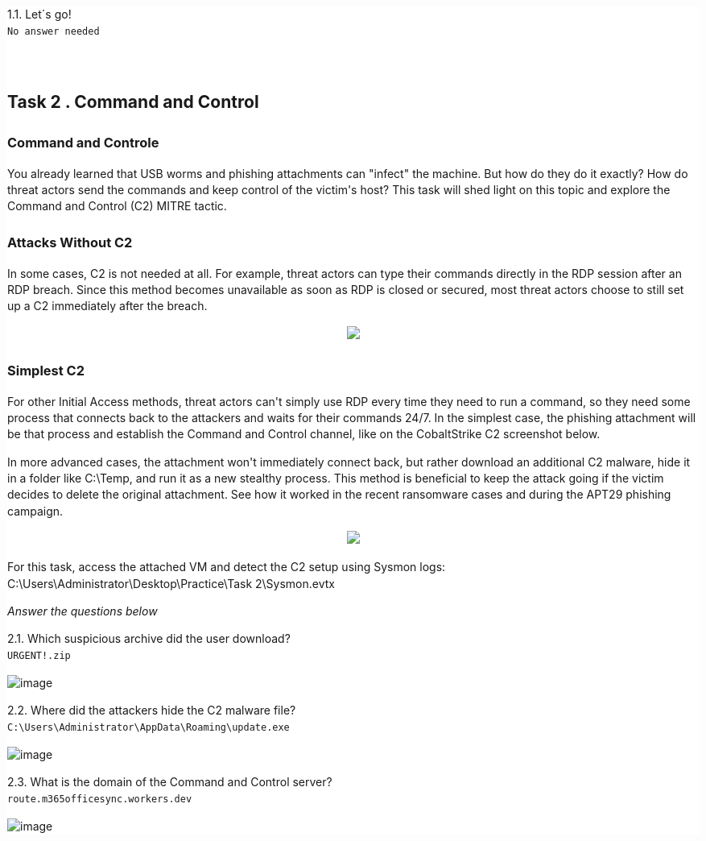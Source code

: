 <p>1.1. Let´s go!<br>
<code>No answer needed</code></p>

<br>

<h2>Task 2 . Command and Control</h2>
<h3>Command and Controle</h3>
<p>You already learned that USB worms and phishing attachments can "infect" the machine. But how do they do it exactly? How do threat actors send the commands and keep control of the victim's host? This task will shed light on this topic and explore the Command and Control (C2) MITRE tactic.</p>

<h3>Attacks Without C2</h3>
<p>In some cases, C2 is not needed at all. For example, threat actors can type their commands directly in the RDP session after an RDP breach. Since this method becomes unavailable as soon as RDP is closed or secured, most threat actors choose to still set up a C2 immediately after the breach.</p>

<p align="center"><img width="1200px" src="https://github.com/user-attachments/assets/9647c6bd-9b28-4465-af02-6cadeecc37f0"></p>

<h3>Simplest C2</h3>
<p>For other Initial Access methods, threat actors can't simply use RDP every time they need to run a command, so they need some process that connects back to the attackers and waits for their commands 24/7. In the simplest case, the phishing attachment will be that process and establish the Command and Control channel, like on the CobaltStrike C2 screenshot below.<br>

In more advanced cases, the attachment won't immediately connect back, but rather download an additional C2 malware, hide it in a folder like C:\Temp, and run it as a new stealthy process. This method is beneficial to keep the attack going if the victim decides to delete the original attachment. See how it worked in the recent ransomware cases and during the APT29 phishing campaign.</p>

<p align="center"><img width="1200px" src="https://github.com/user-attachments/assets/5fb115c4-4f76-47a6-89f8-39a128031312"></p>

<p>For this task, access the attached VM and detect the C2 setup using Sysmon logs:<br>
C:\Users\Administrator\Desktop\Practice\Task 2\Sysmon.evtx</p>

<p><em>Answer the questions below</em></p>

<p>2.1. Which suspicious archive did the user download?<br>
<code>URGENT!.zip</code></p>

<img width="743" height="150" alt="image" src="https://github.com/user-attachments/assets/6e91833c-f415-47b3-9258-2b934a89671a" />

<br>

<p>2.2. Where did the attackers hide the C2 malware file?<br>
<code>C:\Users\Administrator\AppData\Roaming\update.exe</code></p>

<img width="1276" height="539" alt="image" src="https://github.com/user-attachments/assets/c4d805ba-27fe-4428-aa29-712e74604e24" />

<br>

<p>2.3. What is the domain of the Command and Control server?<br>
<code>route.m365officesync.workers.dev</code></p>

<img width="1266" height="515" alt="image" src="https://github.com/user-attachments/assets/5f4d1bd8-eaeb-4726-894d-d59c45da95f5" />

<br>
